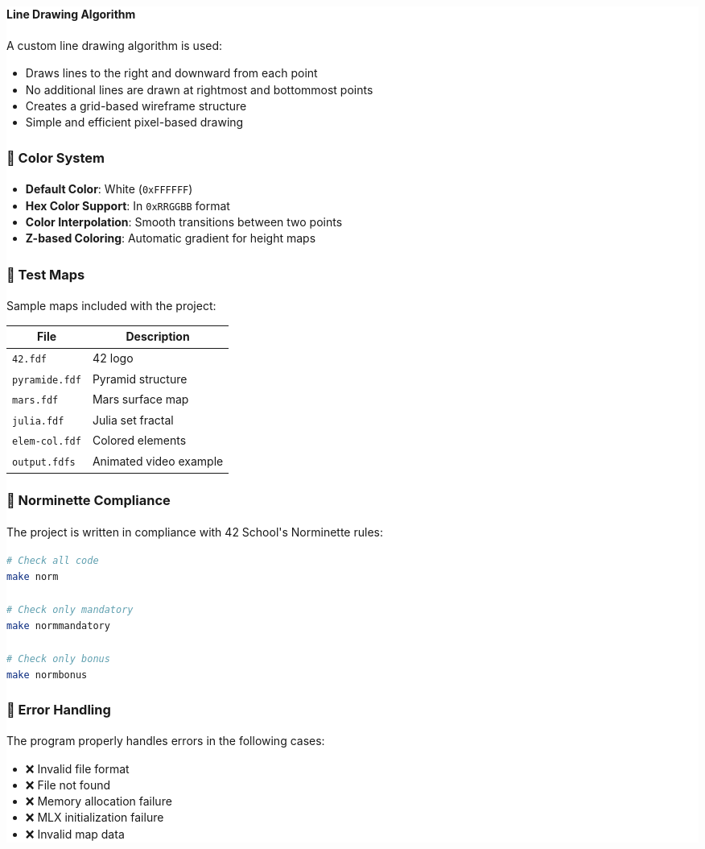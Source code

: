 #### Line Drawing Algorithm
A custom line drawing algorithm is used:
- Draws lines to the right and downward from each point
- No additional lines are drawn at rightmost and bottommost points
- Creates a grid-based wireframe structure
- Simple and efficient pixel-based drawing

### 🎨 Color System

- **Default Color**: White (`0xFFFFFF`)
- **Hex Color Support**: In `0xRRGGBB` format
- **Color Interpolation**: Smooth transitions between two points
- **Z-based Coloring**: Automatic gradient for height maps

### 🧪 Test Maps

Sample maps included with the project:

| File | Description |
|------|-------------|
| `42.fdf` | 42 logo |
| `pyramide.fdf` | Pyramid structure |
| `mars.fdf` | Mars surface map |
| `julia.fdf` | Julia set fractal |
| `elem-col.fdf` | Colored elements |
| `output.fdfs` | Animated video example |

### 📏 Norminette Compliance

The project is written in compliance with 42 School's Norminette rules:
```bash
# Check all code
make norm

# Check only mandatory
make normmandatory

# Check only bonus
make normbonus
```

### 🛑 Error Handling

The program properly handles errors in the following cases:
- ❌ Invalid file format
- ❌ File not found
- ❌ Memory allocation failure
- ❌ MLX initialization failure
- ❌ Invalid map data
